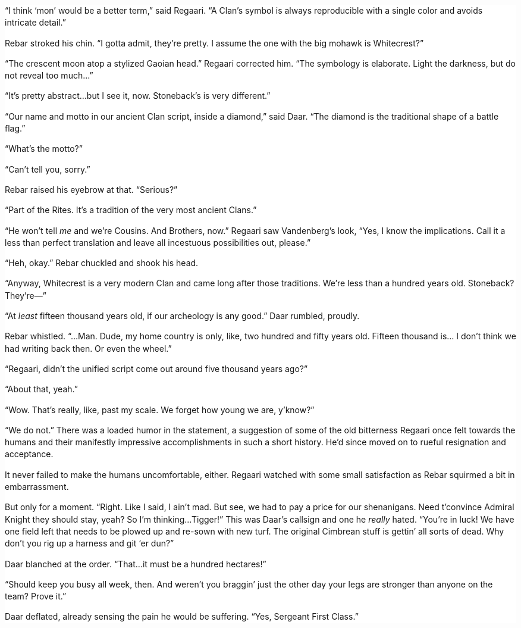 “I think ‘mon’ would be a better term,” said Regaari. “A Clan’s symbol is always reproducible with a single color and avoids intricate detail.”

Rebar stroked his chin. “I gotta admit, they’re pretty. I assume the one with the big mohawk is Whitecrest?”

“The crescent moon atop a stylized Gaoian head.” Regaari corrected him. “The symbology is elaborate. Light the darkness, but do not reveal too much...”

“It’s pretty abstract…but I see it, now. Stoneback’s is very different.”

“Our name and motto in our ancient Clan script, inside a diamond,” said Daar. “The diamond is the traditional shape of a battle flag.”

“What’s the motto?”

“Can’t tell you, sorry.”

Rebar raised his eyebrow at that. “Serious?”

“Part of the Rites. It’s a tradition of the very most ancient Clans.”

“He won’t tell *me* and we’re Cousins. And Brothers, now.” Regaari saw Vandenberg’s look, “Yes, I know the implications. Call it a less than perfect translation and leave all incestuous possibilities out, please.”

“Heh, okay.” Rebar chuckled and shook his head.

“Anyway, Whitecrest is a very modern Clan and came long after those traditions. We’re less than a hundred years old. Stoneback? They’re—”

“At *least* fifteen thousand years old, if our archeology is any good.” Daar rumbled, proudly.

Rebar whistled. “…Man. Dude, my home country is only, like, two hundred and fifty years old. Fifteen thousand is… I don’t think we had writing back then. Or even the wheel.”

“Regaari, didn’t the unified script come out around five thousand years ago?”

“About that, yeah.”

“Wow. That’s really, like, past my scale. We forget how young we are, y’know?”

“We do not.” There was a loaded humor in the statement, a suggestion of some of the old bitterness Regaari once felt towards the humans and their manifestly impressive accomplishments in such a short history. He’d since moved on to rueful resignation and acceptance.

It never failed to make the humans uncomfortable, either. Regaari watched with some small satisfaction as Rebar squirmed a bit in embarrassment.

But only for a moment. “Right. Like I said, I ain’t mad. But see, we had to pay a price for our shenanigans. Need t’convince Admiral Knight they should stay, yeah? So I’m thinking…Tigger!” This was Daar’s callsign and one he *really* hated. “You’re in luck! We have one field left that needs to be plowed up and re-sown with new turf. The original Cimbrean stuff is gettin’ all sorts of dead. Why don’t you rig up a harness and git ‘er dun?”

Daar blanched at the order. “That…it must be a hundred hectares!”

“Should keep you busy all week, then. And weren’t you braggin’ just the other day your legs are stronger than anyone on the team? Prove it.”

Daar deflated, already sensing the pain he would be suffering. “Yes, Sergeant First Class.”
